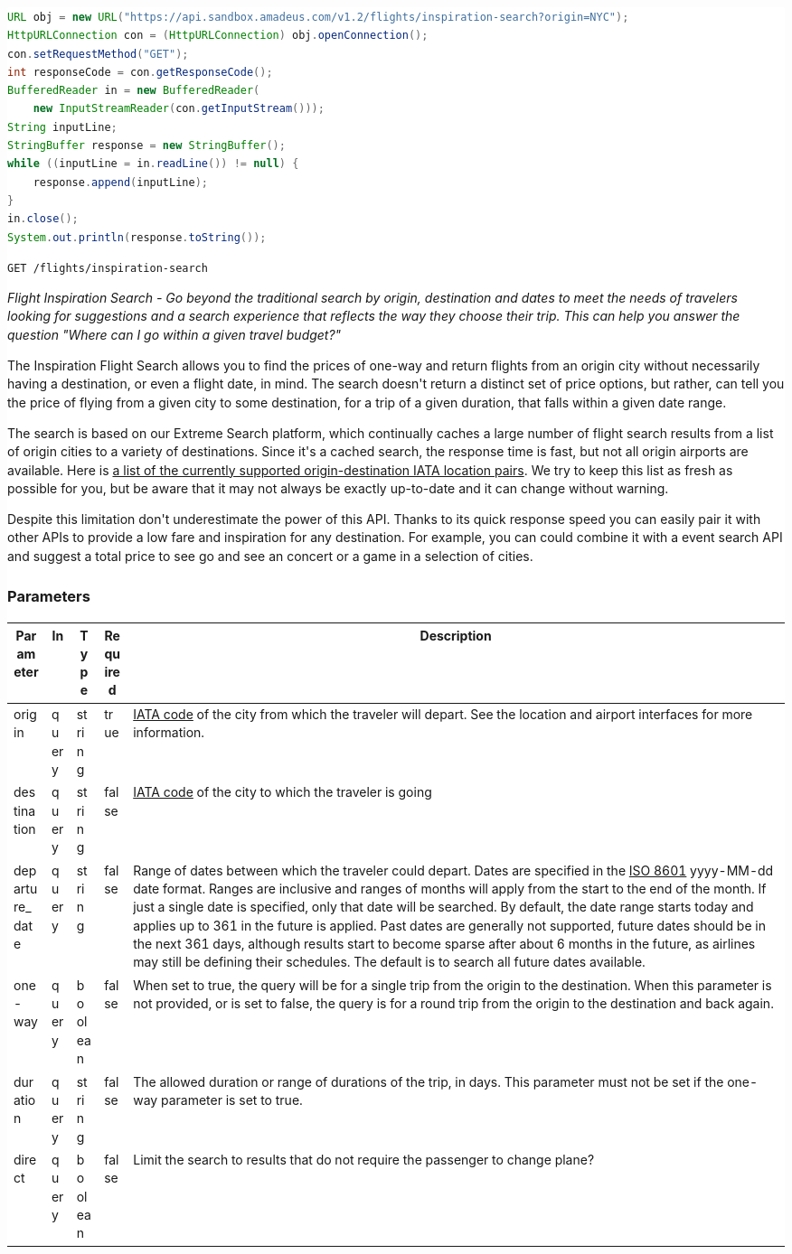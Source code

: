 ```java
URL obj = new URL("https://api.sandbox.amadeus.com/v1.2/flights/inspiration-search?origin=NYC");
HttpURLConnection con = (HttpURLConnection) obj.openConnection();
con.setRequestMethod("GET");
int responseCode = con.getResponseCode();
BufferedReader in = new BufferedReader(
    new InputStreamReader(con.getInputStream()));
String inputLine;
StringBuffer response = new StringBuffer();
while ((inputLine = in.readLine()) != null) {
    response.append(inputLine);
}
in.close();
System.out.println(response.toString());
```

`GET /flights/inspiration-search`

*Flight Inspiration Search - Go beyond the traditional search by origin, destination and dates to meet the needs of travelers looking for suggestions and a search experience that reflects the way they choose their trip. This can help you answer the question "Where can I go within a given travel budget?"*

<p>The Inspiration Flight Search allows you to find the prices of one-way and return flights from an origin city without necessarily having a destination, or even a flight date, in mind. The search doesn't return a distinct set of price options, but rather, can tell you the price of flying from a given city to some destination, for a trip of a given duration, that falls within a given date range.</p>

<p>The search is based on our Extreme Search platform, which continually caches a large number of flight search results from a list of origin cities to a variety of destinations. Since it's a cached search, the response time is fast, but not all origin airports are available. Here is <a href="https://github.com/amadeus-travel-innovation-sandbox/sandbox-content/blob/master/flight-search-cache-origin-destination.csv">a list of the currently supported origin-destination IATA location pairs</a>. We try to keep this list as fresh as possible for you, but be aware that it may not always be exactly up-to-date and it can change without warning.</p>

<p>Despite this limitation don't underestimate the power of this API. Thanks to its quick response speed you can easily pair it with other APIs to provide a low fare and inspiration for any destination. For example, you can could combine it with a event search API and suggest a total price to see go and see an concert or a game in a selection of cities.</p>

### Parameters

Parameter|In|Type|Required|Description
---|---|---|---|---|
origin|query|string|true|<a href="https://en.wikipedia.org/wiki/International_Air_Transport_Association_airport_code">IATA code</a> of the city from which the traveler will depart. See the location and airport interfaces for more information.
destination|query|string|false|<a href="https://en.wikipedia.org/wiki/International_Air_Transport_Association_airport_code">IATA code</a> of the city to which the traveler is going
departure_date|query|string|false|Range of dates between which the traveler could depart. Dates are specified in the <a href="https://en.wikipedia.org/wiki/ISO_8601">ISO 8601</a> yyyy-MM-dd date format. Ranges are inclusive and ranges of months will apply from the start to the end of the month. If just a single date is specified, only that date will be searched. By default, the date range starts today and applies up to 361 in the future is applied. Past dates are generally not supported, future dates should be in the next 361 days, although results start to become sparse after about 6 months in the future, as airlines may still be defining their schedules. The default is to search all future dates available.
one-way|query|boolean|false|When set to true, the query will be for a single trip from the origin to the destination. When this parameter is not provided, or is set to false, the query is for a round trip from the origin to the destination and back again.
duration|query|string|false|The allowed duration or range of durations of the trip, in days. This parameter must not be set if the one-way parameter is set to true.
direct|query|boolean|false|Limit the search to results that do not require the passenger to change plane?